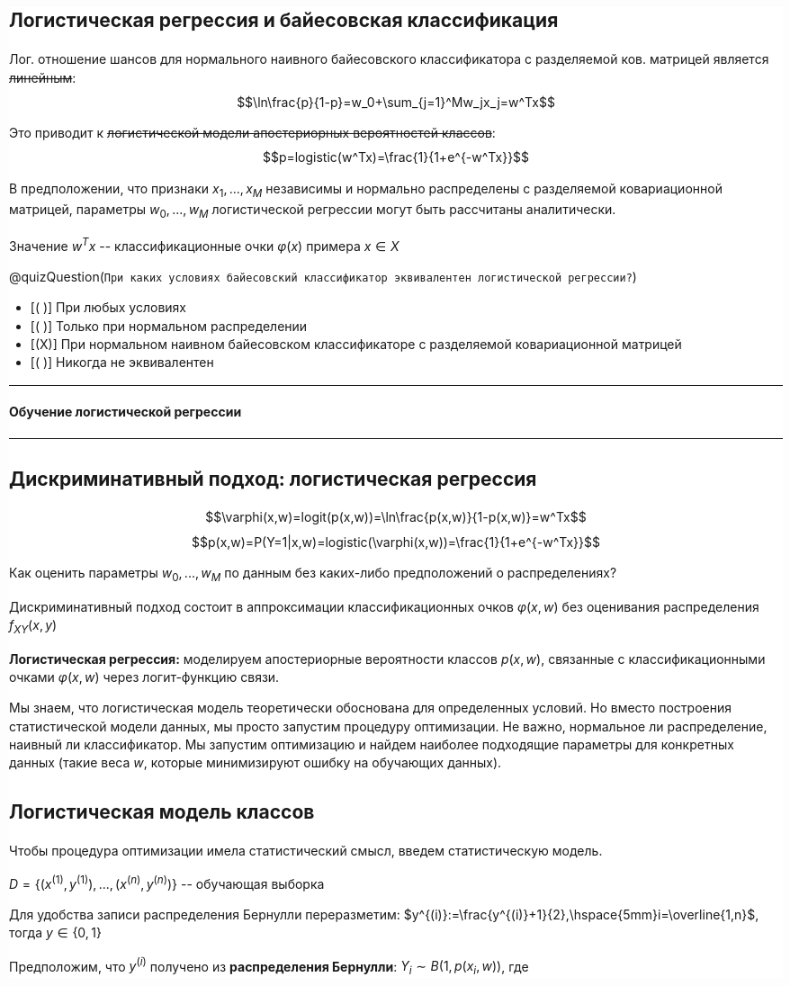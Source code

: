 Логистическая регрессия и байесовская классификация
----

Лог. отношение шансов для нормального наивного байесовского классификатора с разделяемой ков. матрицей является ~~линейным~~:
$$\ln\frac{p}{1-p}=w_0+\sum_{j=1}^Mw_jx_j=w^Tx$$

Это приводит к ~~логистической модели апостериорных вероятностей классов~~:
$$p=logistic(w^Tx)=\frac{1}{1+e^{-w^Tx}}$$

В предположении, что признаки $x_1, ..., x_M$ независимы и нормально распределены с разделяемой ковариационной матрицей, параметры $w_0,...,w_M$ логистической регрессии могут быть рассчитаны аналитически.

Значение $w^Tx$ -- классификационные очки $\varphi(x)$ примера $x\in X$

@quizQuestion(`При каких условиях байесовский классификатор эквивалентен логистической регрессии?`)

- [( )] При любых условиях
- [( )] Только при нормальном распределении
- [(X)] При нормальном наивном байесовском классификаторе с разделяемой ковариационной матрицей
- [( )] Никогда не эквивалентен

----
#### Обучение логистической регрессии
----

Дискриминативный подход: логистическая регрессия
----

$$\varphi(x,w)=logit(p(x,w))=\ln\frac{p(x,w)}{1-p(x,w)}=w^Tx$$
$$p(x,w)=P(Y=1|x,w)=logistic(\varphi(x,w))=\frac{1}{1+e^{-w^Tx}}$$

Как оценить параметры $w_0,...,w_M$ по данным без каких-либо предположений о распределениях?

Дискриминативный подход состоит в аппроксимации классификационных очков $\varphi(x,w)$ без оценивания распределения $f_{XY}(x,y)$

**Логистическая регрессия:** моделируем апостериорные вероятности классов $p(x, w)$, связанные с классификационными очками $\varphi(x,w)$ через логит-функцию связи.

Мы знаем, что логистическая модель теоретически обоснована для определенных условий. Но вместо построения статистической модели данных, мы просто запустим процедуру оптимизации. Не важно, нормальное ли распределение, наивный ли классификатор. Мы запустим оптимизацию и найдем наиболее подходящие параметры для конкретных данных (такие веса $w$, которые минимизируют ошибку на обучающих данных).

Логистическая модель классов
----

Чтобы процедура оптимизации имела статистический смысл, введем статистическую модель.

$D=\{(x^{(1)},y^{(1)}),...,(x^{(n)},y^{(n)})\}$ -- обучающая выборка

Для удобства записи распределения Бернулли переразметим: $y^{(i)}:=\frac{y^{(i)}+1}{2},\hspace{5mm}i=\overline{1,n}$,     тогда  $y\in \{0,1\}$

Предположим, что $y^{(i)}$ получено из **распределения Бернулли**: $Y_i\sim B(1,p(x_i,w))$, где
